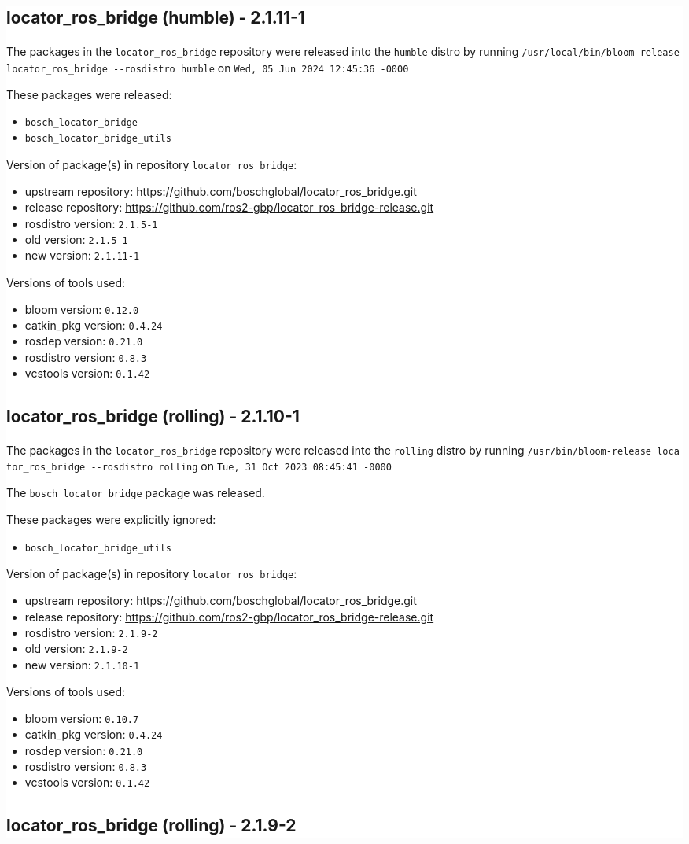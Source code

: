 ## locator_ros_bridge (humble) - 2.1.11-1

The packages in the `locator_ros_bridge` repository were released into the `humble` distro by running `/usr/local/bin/bloom-release locator_ros_bridge --rosdistro humble` on `Wed, 05 Jun 2024 12:45:36 -0000`

These packages were released:
- `bosch_locator_bridge`
- `bosch_locator_bridge_utils`

Version of package(s) in repository `locator_ros_bridge`:

- upstream repository: https://github.com/boschglobal/locator_ros_bridge.git
- release repository: https://github.com/ros2-gbp/locator_ros_bridge-release.git
- rosdistro version: `2.1.5-1`
- old version: `2.1.5-1`
- new version: `2.1.11-1`

Versions of tools used:

- bloom version: `0.12.0`
- catkin_pkg version: `0.4.24`
- rosdep version: `0.21.0`
- rosdistro version: `0.8.3`
- vcstools version: `0.1.42`


## locator_ros_bridge (rolling) - 2.1.10-1

The packages in the `locator_ros_bridge` repository were released into the `rolling` distro by running `/usr/bin/bloom-release locator_ros_bridge --rosdistro rolling` on `Tue, 31 Oct 2023 08:45:41 -0000`

The `bosch_locator_bridge` package was released.

These packages were explicitly ignored:
- `bosch_locator_bridge_utils`

Version of package(s) in repository `locator_ros_bridge`:

- upstream repository: https://github.com/boschglobal/locator_ros_bridge.git
- release repository: https://github.com/ros2-gbp/locator_ros_bridge-release.git
- rosdistro version: `2.1.9-2`
- old version: `2.1.9-2`
- new version: `2.1.10-1`

Versions of tools used:

- bloom version: `0.10.7`
- catkin_pkg version: `0.4.24`
- rosdep version: `0.21.0`
- rosdistro version: `0.8.3`
- vcstools version: `0.1.42`


## locator_ros_bridge (rolling) - 2.1.9-2
